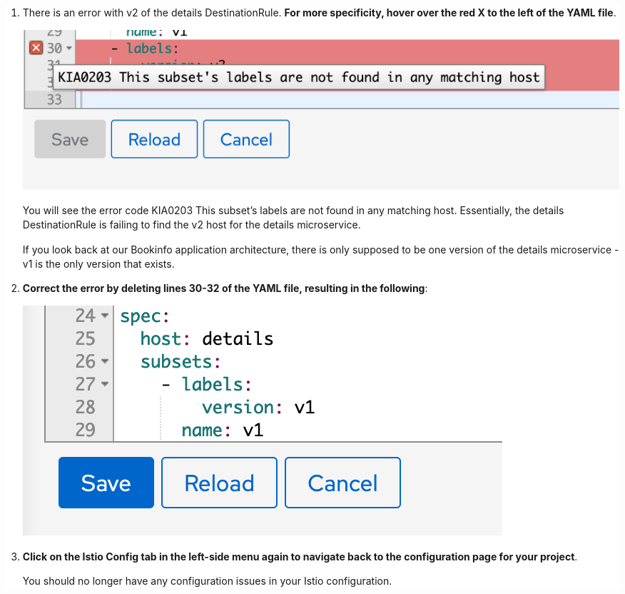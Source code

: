1. There is an error with v2 of the details DestinationRule. **For more specificity, hover over the red X to the left of the YAML file**.

    ![yaml-error-more](../images/yaml-error-more.png)

    You will see the error code KIA0203 This subset’s labels are not found in any matching host. Essentially, the details DestinationRule is failing to find the v2 host for the details microservice.

    If you look back at our Bookinfo application architecture, there is only supposed to be one version of the details microservice - v1 is the only version that exists.

1. **Correct the error by deleting lines 30-32 of the YAML file, resulting in the following**:

    ![yaml-error-fixed](../images/yaml-error-fixed.png)

1. **Click on the Istio Config tab in the left-side menu again to navigate back to the configuration page for your project**.

    You should no longer have any configuration issues in your Istio configuration.
